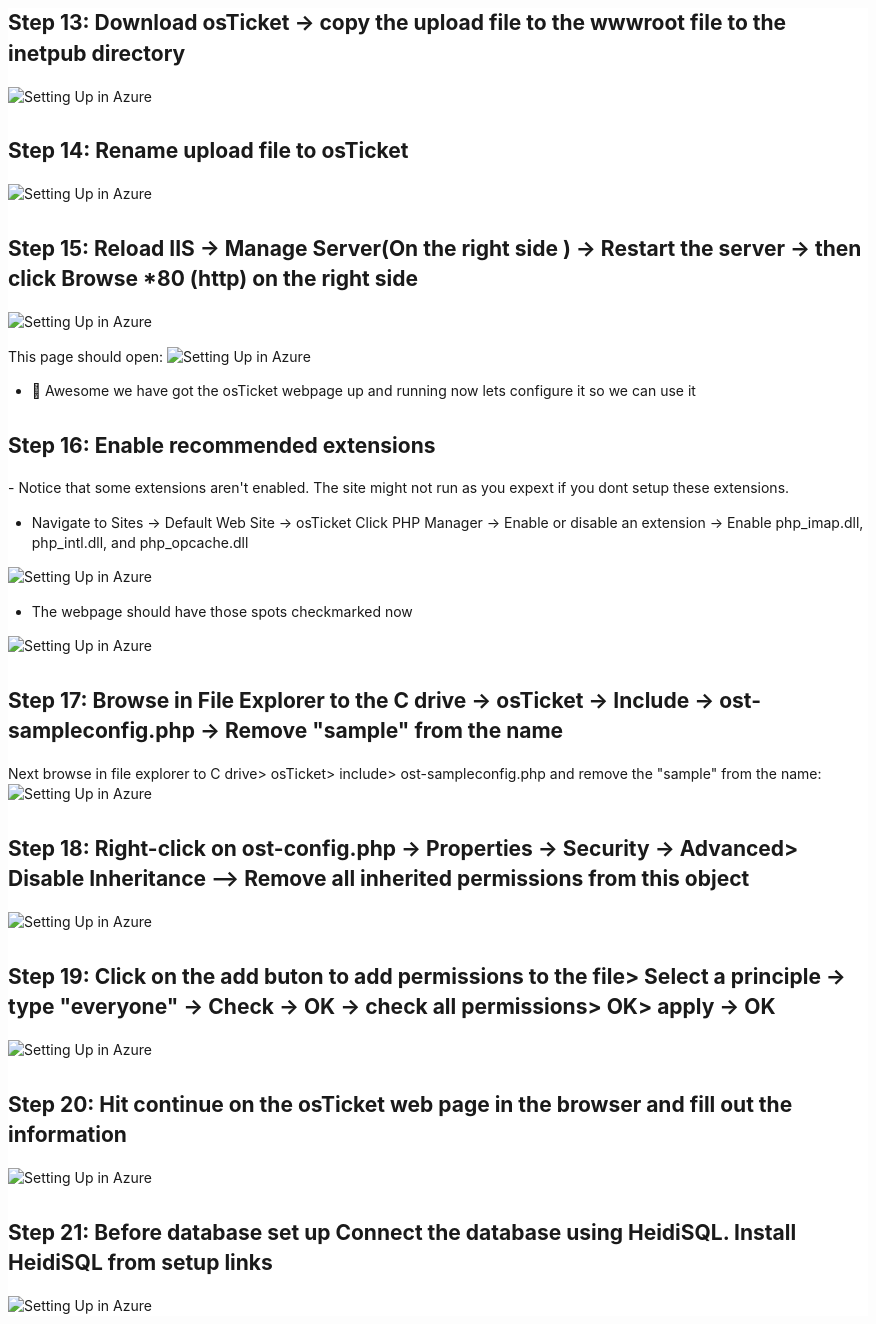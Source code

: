 <H2>Step 13: Download osTicket -> copy the upload file to the wwwroot file to the inetpub directory</H2>
<img src="https://imgur.com/op4Cs2g.png" height="80%" width="80%" alt="Setting Up in Azure"/>

<h2>Step 14: Rename upload file to osTicket </h2>  
<img src="https://imgur.com/ZBLsJsB.png" height="80%" width="80%" alt="Setting Up in Azure"/>

<h2> Step 15: Reload IIS -> Manage Server(On the right side ) -> Restart the server -> then click Browse *80 (http) on the right side </h2>
<img src="https://imgur.com/JnqQOJD.png" height="80%" width="80%" alt="Setting Up in Azure"/>

This page should open: 
<img src="https://imgur.com/J4E020x.png" height="80%" width="80%" alt="Setting Up in Azure"/>

- 🎉 Awesome we have got the osTicket webpage up and running now lets configure it so we can use it

<h2>Step 16: Enable recommended extensions</h2>
- Notice that some extensions aren't enabled. The site might not run as you expext if you dont setup these extensions. 

- Navigate to Sites -> Default Web Site -> osTicket Click PHP Manager -> Enable or disable an extension -> Enable php_imap.dll, php_intl.dll, and php_opcache.dll 

<img src="https://imgur.com/ZJCdcDV.png" height="80%" width="80%" alt="Setting Up in Azure"/>

- The webpage should have those spots checkmarked now

<img src="https://imgur.com/yZbaGml.png" height="80%" width="80%" alt="Setting Up in Azure"/>

<h2>Step 17: Browse in File Explorer to the C drive -> osTicket -> Include -> ost-sampleconfig.php -> Remove "sample" from the name </h2>Next browse in file explorer to C drive> osTicket> include> ost-sampleconfig.php and remove the "sample" from the name:  <br/>

<img src="https://imgur.com/k6cfJaY.png" height="80%" width="80%" alt="Setting Up in Azure"/>

<h2> Step 18: Right-click on ost-config.php -> Properties -> Security -> Advanced> Disable Inheritance --> Remove all inherited permissions from this object </h2>

<img src="https://imgur.com/G154DIx.png" height="80%" width="80%" alt="Setting Up in Azure"/>

<h2> Step 19: Click on the add buton to add permissions to the file> Select a principle -> type "everyone" -> Check -> OK -> check all permissions> OK> apply -> OK </h2>
<img src="https://imgur.com/clvmCHq.png" height="80%" width="80%" alt="Setting Up in Azure"/>

<H2> Step 20: Hit continue on the osTicket web page in the browser and fill out the information </H2>

<img src="https://imgur.com/dYLO5Ot.png" height="80%" width="80%" alt="Setting Up in Azure"/>

<h2> Step 21: Before database set up Connect the database using HeidiSQL. Install HeidiSQL from setup links  </h2>

<img src="https://imgur.com/tyyovzJ.png" height="80%" width="80%" alt="Setting Up in Azure"/>

